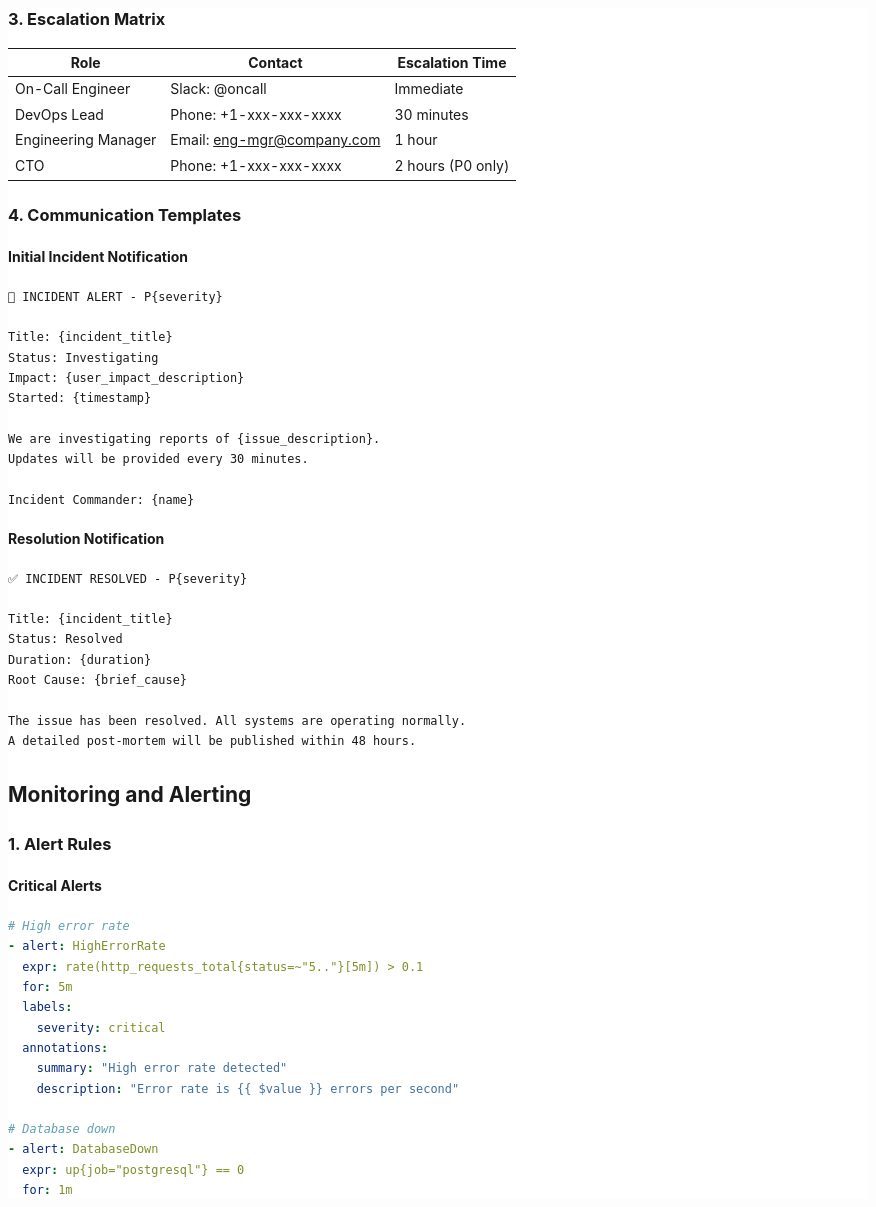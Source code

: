 ### 3. Escalation Matrix

| Role | Contact | Escalation Time |
|------|---------|----------------|
| On-Call Engineer | Slack: @oncall | Immediate |
| DevOps Lead | Phone: +1-xxx-xxx-xxxx | 30 minutes |
| Engineering Manager | Email: eng-mgr@company.com | 1 hour |
| CTO | Phone: +1-xxx-xxx-xxxx | 2 hours (P0 only) |

### 4. Communication Templates

#### Initial Incident Notification

```
🚨 INCIDENT ALERT - P{severity}

Title: {incident_title}
Status: Investigating
Impact: {user_impact_description}
Started: {timestamp}

We are investigating reports of {issue_description}. 
Updates will be provided every 30 minutes.

Incident Commander: {name}
```

#### Resolution Notification

```
✅ INCIDENT RESOLVED - P{severity}

Title: {incident_title}
Status: Resolved
Duration: {duration}
Root Cause: {brief_cause}

The issue has been resolved. All systems are operating normally.
A detailed post-mortem will be published within 48 hours.
```

## Monitoring and Alerting

### 1. Alert Rules

#### Critical Alerts

```yaml
# High error rate
- alert: HighErrorRate
  expr: rate(http_requests_total{status=~"5.."}[5m]) > 0.1
  for: 5m
  labels:
    severity: critical
  annotations:
    summary: "High error rate detected"
    description: "Error rate is {{ $value }} errors per second"

# Database down
- alert: DatabaseDown
  expr: up{job="postgresql"} == 0
  for: 1m
```